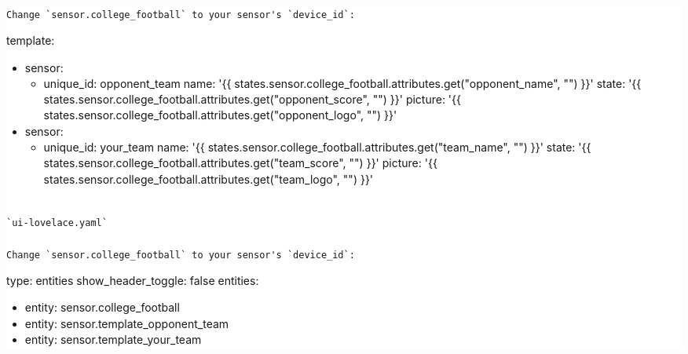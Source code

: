 ```
Change `sensor.college_football` to your sensor's `device_id`:
```
template:
  - sensor:
    - unique_id: opponent_team
      name: '{{ states.sensor.college_football.attributes.get("opponent_name", "") }}'
      state: '{{ states.sensor.college_football.attributes.get("opponent_score", "") }}'
      picture: '{{ states.sensor.college_football.attributes.get("opponent_logo", "") }}'
  - sensor:
    - unique_id: your_team
      name: '{{ states.sensor.college_football.attributes.get("team_name", "") }}'
      state: '{{ states.sensor.college_football.attributes.get("team_score", "") }}'
      picture: '{{ states.sensor.college_football.attributes.get("team_logo", "") }}'
```
  
`ui-lovelace.yaml`

Change `sensor.college_football` to your sensor's `device_id`:
```
type: entities
show_header_toggle: false
entities:
  - entity: sensor.college_football
  - entity: sensor.template_opponent_team
  - entity: sensor.template_your_team

